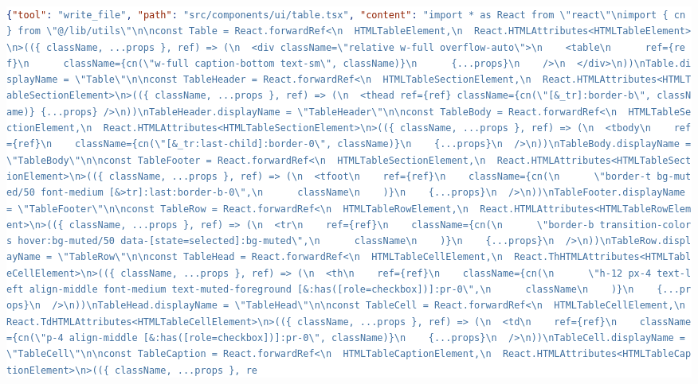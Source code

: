 ```json
{"tool": "write_file", "path": "src/components/ui/table.tsx", "content": "import * as React from \"react\"\nimport { cn } from \"@/lib/utils\"\n\nconst Table = React.forwardRef<\n  HTMLTableElement,\n  React.HTMLAttributes<HTMLTableElement>\n>(({ className, ...props }, ref) => (\n  <div className=\"relative w-full overflow-auto\">\n    <table\n      ref={ref}\n      className={cn(\"w-full caption-bottom text-sm\", className)}\n      {...props}\n    />\n  </div>\n))\nTable.displayName = \"Table\"\n\nconst TableHeader = React.forwardRef<\n  HTMLTableSectionElement,\n  React.HTMLAttributes<HTMLTableSectionElement>\n>(({ className, ...props }, ref) => (\n  <thead ref={ref} className={cn(\"[&_tr]:border-b\", className)} {...props} />\n))\nTableHeader.displayName = \"TableHeader\"\n\nconst TableBody = React.forwardRef<\n  HTMLTableSectionElement,\n  React.HTMLAttributes<HTMLTableSectionElement>\n>(({ className, ...props }, ref) => (\n  <tbody\n    ref={ref}\n    className={cn(\"[&_tr:last-child]:border-0\", className)}\n    {...props}\n  />\n))\nTableBody.displayName = \"TableBody\"\n\nconst TableFooter = React.forwardRef<\n  HTMLTableSectionElement,\n  React.HTMLAttributes<HTMLTableSectionElement>\n>(({ className, ...props }, ref) => (\n  <tfoot\n    ref={ref}\n    className={cn(\n      \"border-t bg-muted/50 font-medium [&>tr]:last:border-b-0\",\n      className\n    )}\n    {...props}\n  />\n))\nTableFooter.displayName = \"TableFooter\"\n\nconst TableRow = React.forwardRef<\n  HTMLTableRowElement,\n  React.HTMLAttributes<HTMLTableRowElement>\n>(({ className, ...props }, ref) => (\n  <tr\n    ref={ref}\n    className={cn(\n      \"border-b transition-colors hover:bg-muted/50 data-[state=selected]:bg-muted\",\n      className\n    )}\n    {...props}\n  />\n))\nTableRow.displayName = \"TableRow\"\n\nconst TableHead = React.forwardRef<\n  HTMLTableCellElement,\n  React.ThHTMLAttributes<HTMLTableCellElement>\n>(({ className, ...props }, ref) => (\n  <th\n    ref={ref}\n    className={cn(\n      \"h-12 px-4 text-left align-middle font-medium text-muted-foreground [&:has([role=checkbox])]:pr-0\",\n      className\n    )}\n    {...props}\n  />\n))\nTableHead.displayName = \"TableHead\"\n\nconst TableCell = React.forwardRef<\n  HTMLTableCellElement,\n  React.TdHTMLAttributes<HTMLTableCellElement>\n>(({ className, ...props }, ref) => (\n  <td\n    ref={ref}\n    className={cn(\"p-4 align-middle [&:has([role=checkbox])]:pr-0\", className)}\n    {...props}\n  />\n))\nTableCell.displayName = \"TableCell\"\n\nconst TableCaption = React.forwardRef<\n  HTMLTableCaptionElement,\n  React.HTMLAttributes<HTMLTableCaptionElement>\n>(({ className, ...props }, re
